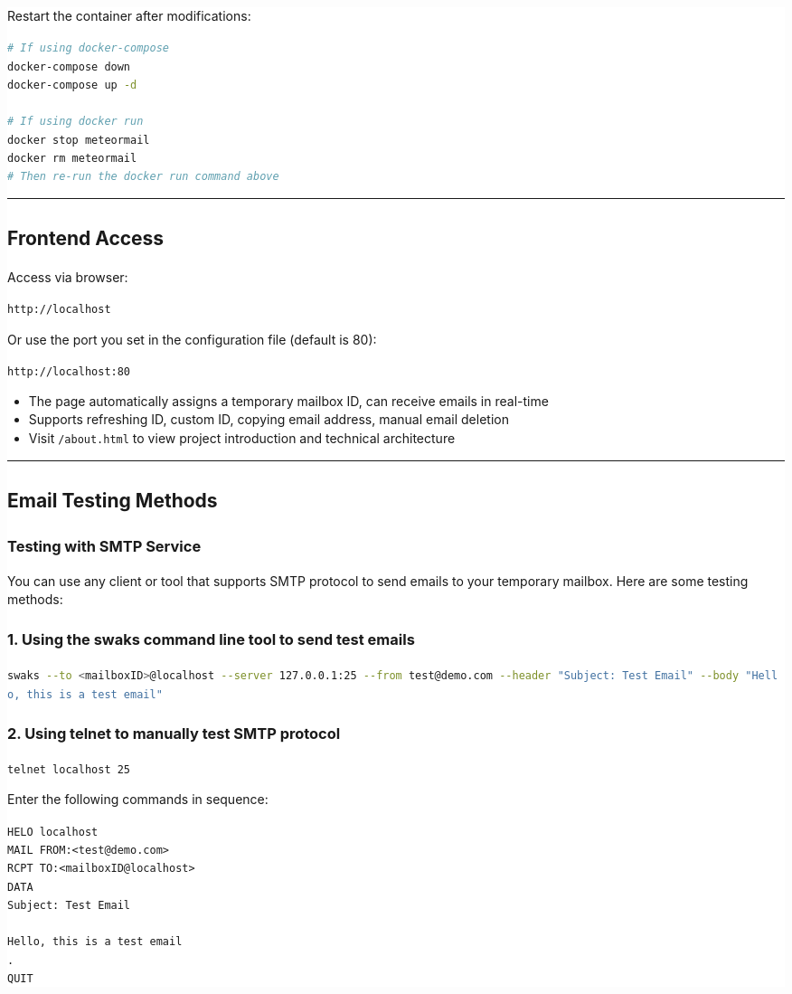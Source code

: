 Restart the container after modifications:
```bash
# If using docker-compose
docker-compose down
docker-compose up -d

# If using docker run
docker stop meteormail
docker rm meteormail
# Then re-run the docker run command above
```

---

## Frontend Access
Access via browser:
```
http://localhost
```
Or use the port you set in the configuration file (default is 80):
```
http://localhost:80
```
- The page automatically assigns a temporary mailbox ID, can receive emails in real-time
- Supports refreshing ID, custom ID, copying email address, manual email deletion
- Visit `/about.html` to view project introduction and technical architecture

---

## Email Testing Methods

### Testing with SMTP Service

You can use any client or tool that supports SMTP protocol to send emails to your temporary mailbox. Here are some testing methods:

### 1. Using the swaks command line tool to send test emails
```bash
swaks --to <mailboxID>@localhost --server 127.0.0.1:25 --from test@demo.com --header "Subject: Test Email" --body "Hello, this is a test email"
```

### 2. Using telnet to manually test SMTP protocol
```bash
telnet localhost 25
```
Enter the following commands in sequence:
```
HELO localhost
MAIL FROM:<test@demo.com>
RCPT TO:<mailboxID@localhost>
DATA
Subject: Test Email

Hello, this is a test email
.
QUIT
```

